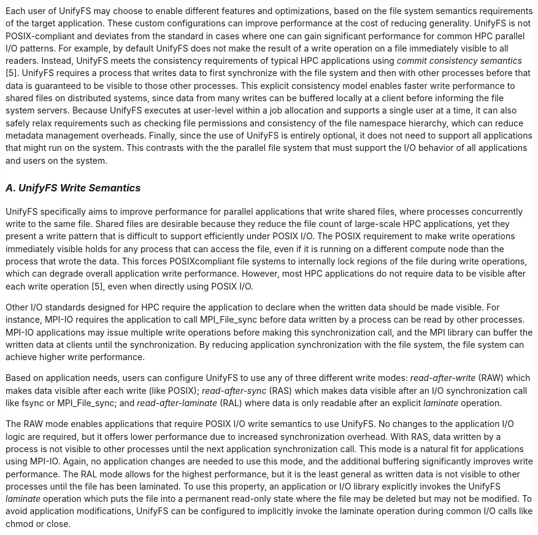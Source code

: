 Each user of UnifyFS may choose to enable different features and optimizations, based on the file system semantics requirements of the target application. These custom configurations can improve performance at the cost of reducing generality. UnifyFS is not POSIX-compliant and deviates from the standard in cases where one can gain significant performance for common HPC parallel I/O patterns. For example, by default UnifyFS does not make the result of a write operation on a file immediately visible to all readers. Instead, UnifyFS meets the consistency requirements of typical HPC applications using *commit consistency semantics* [5]. UnifyFS requires a process that writes data to first synchronize with the file system and then with other processes before that data is guaranteed to be visible to those other processes. This explicit consistency model enables faster write performance to shared files on distributed systems, since data from many writes can be buffered locally at a client before informing the file system servers. Because UnifyFS executes at user-level within a job allocation and supports a single user at a time, it can also safely relax requirements such as checking file permissions and consistency of the file namespace hierarchy, which can reduce metadata management overheads. Finally, since the use of UnifyFS is entirely optional, it does not need to support all applications that might run on the system. This contrasts with the the parallel file system that must support the I/O behavior of all applications and users on the system.

### *A. UnifyFS Write Semantics*

UnifyFS specifically aims to improve performance for parallel applications that write shared files, where processes concurrently write to the same file. Shared files are desirable because they reduce the file count of large-scale HPC applications, yet they present a write pattern that is difficult to support efficiently under POSIX I/O. The POSIX requirement to make write operations immediately visible holds for any process that can access the file, even if it is running on a different compute node than the process that wrote the data. This forces POSIXcompliant file systems to internally lock regions of the file during write operations, which can degrade overall application write performance. However, most HPC applications do not require data to be visible after each write operation [5], even when directly using POSIX I/O.

Other I/O standards designed for HPC require the application to declare when the written data should be made visible. For instance, MPI-IO requires the application to call MPI_File_sync before data written by a process can be read by other processes. MPI-IO applications may issue multiple write operations before making this synchronization call, and the MPI library can buffer the written data at clients until the synchronization. By reducing application synchronization with the file system, the file system can achieve higher write performance.

Based on application needs, users can configure UnifyFS to use any of three different write modes: *read-after-write* (RAW) which makes data visible after each write (like POSIX); *read-after-sync* (RAS) which makes data visible after an I/O synchronization call like fsync or MPI_File_sync; and *read-after-laminate* (RAL) where data is only readable after an explicit *laminate* operation.

The RAW mode enables applications that require POSIX I/O write semantics to use UnifyFS. No changes to the application I/O logic are required, but it offers lower performance due to increased synchronization overhead. With RAS, data written by a process is not visible to other processes until the next application synchronization call. This mode is a natural fit for applications using MPI-IO. Again, no application changes are needed to use this mode, and the additional buffering significantly improves write performance. The RAL mode allows for the highest performance, but it is the least general as written data is not visible to other processes until the file has been laminated. To use this property, an application or I/O library explicitly invokes the UnifyFS *laminate* operation which puts the file into a permanent read-only state where the file may be deleted but may not be modified. To avoid application modifications, UnifyFS can be configured to implicitly invoke the laminate operation during common I/O calls like chmod or close.

